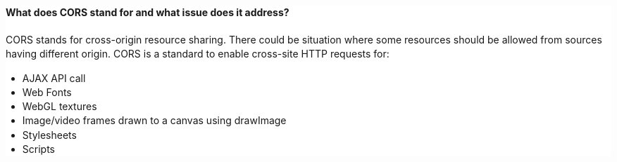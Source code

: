 #### What does CORS stand for and what issue does it address?

CORS stands for cross-origin resource sharing. There could be situation where
some resources should be allowed from sources having different origin. CORS
is a standard to enable cross-site HTTP requests for:

- AJAX API call
- Web Fonts
- WebGL textures
- Image/video frames drawn to a canvas using drawImage
- Stylesheets
- Scripts